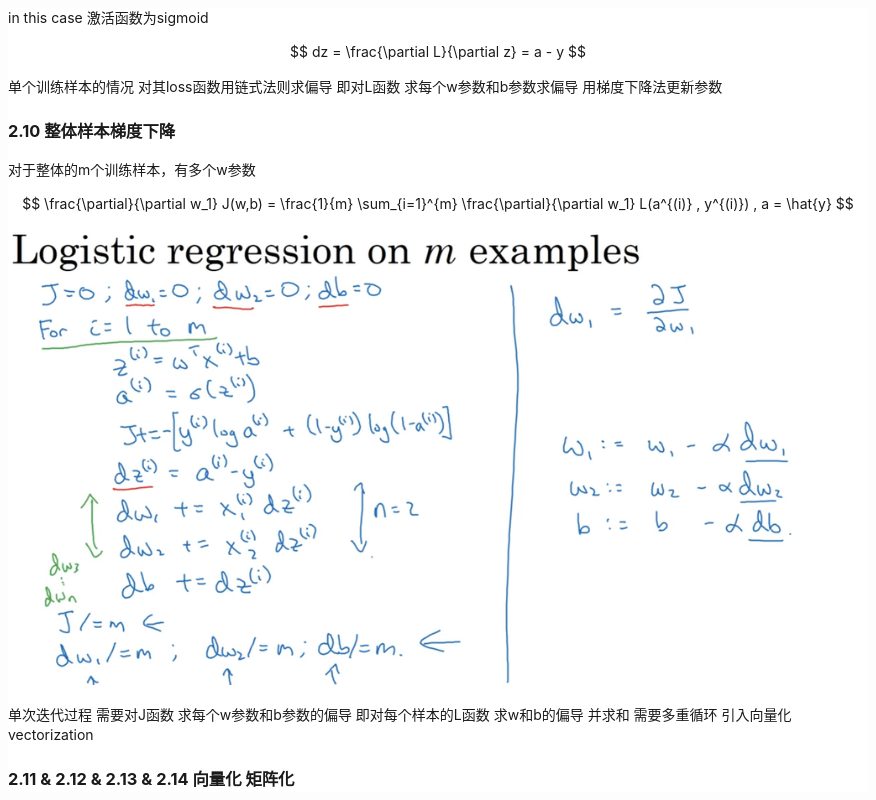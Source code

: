 
in this case
激活函数为sigmoid

$$
dz = \frac{\partial L}{\partial z} = a - y
$$

单个训练样本的情况
对其loss函数用链式法则求偏导
即对L函数 求每个w参数和b参数求偏导
用梯度下降法更新参数

### 2.10  整体样本梯度下降

对于整体的m个训练样本，有多个w参数  

$$
\frac{\partial}{\partial w_1} J(w,b) = \frac{1}{m} \sum_{i=1}^{m} \frac{\partial}{\partial w_1} L(a^{(i)} , y^{(i)}) , a = \hat{y}
$$



![2.10](imgs/Snipaste_2023-09-27_22-23-27.png)

单次迭代过程
需要对J函数 求每个w参数和b参数的偏导
即对每个样本的L函数 求w和b的偏导 并求和
需要多重循环 引入向量化 vectorization

### 2.11 & 2.12 & 2.13 & 2.14 向量化 矩阵化
